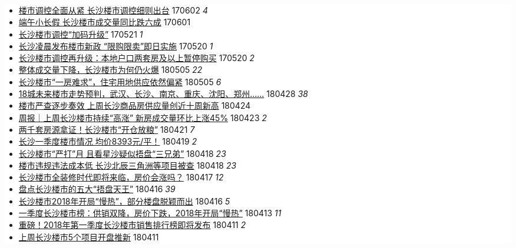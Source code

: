 - [楼市调控全面从紧 长沙楼市调控细则出台](http://jkwz.applinzi.com/ittc/6974520434597823492.html#%E6%A5%BC%E5%B8%82%E8%B0%83%E6%8E%A7%E5%85%A8%E9%9D%A2%E4%BB%8E%E7%B4%A7+%E9%95%BF%E6%B2%99%E6%A5%BC%E5%B8%82%E8%B0%83%E6%8E%A7%E7%BB%86%E5%88%99%E5%87%BA%E5%8F%B0) 170602 *4* 
- [端午小长假 长沙楼市成交量同比跌六成](http://jkwz.applinzi.com/ittc/6974133804879856645.html#%E7%AB%AF%E5%8D%88%E5%B0%8F%E9%95%BF%E5%81%87+%E9%95%BF%E6%B2%99%E6%A5%BC%E5%B8%82%E6%88%90%E4%BA%A4%E9%87%8F%E5%90%8C%E6%AF%94%E8%B7%8C%E5%85%AD%E6%88%90) 170601  
- [长沙楼市调控“加码升级”](http://jkwz.applinzi.com/ittc/6970077378834334725.html#%E9%95%BF%E6%B2%99%E6%A5%BC%E5%B8%82%E8%B0%83%E6%8E%A7%E2%80%9C%E5%8A%A0%E7%A0%81%E5%8D%87%E7%BA%A7%E2%80%9D) 170521 *1* 
- [长沙凌晨发布楼市新政 “限购限卖”即日实施](http://jkwz.applinzi.com/ittc/6969747308949275653.html#%E9%95%BF%E6%B2%99%E5%87%8C%E6%99%A8%E5%8F%91%E5%B8%83%E6%A5%BC%E5%B8%82%E6%96%B0%E6%94%BF+%E2%80%9C%E9%99%90%E8%B4%AD%E9%99%90%E5%8D%96%E2%80%9D%E5%8D%B3%E6%97%A5%E5%AE%9E%E6%96%BD) 170520 *1* 
- [长沙楼市调控再升级：本地户口两套房及以上暂停购买](http://jkwz.applinzi.com/ittc/6969567750350455813.html#%E9%95%BF%E6%B2%99%E6%A5%BC%E5%B8%82%E8%B0%83%E6%8E%A7%E5%86%8D%E5%8D%87%E7%BA%A7%EF%BC%9A%E6%9C%AC%E5%9C%B0%E6%88%B7%E5%8F%A3%E4%B8%A4%E5%A5%97%E6%88%BF%E5%8F%8A%E4%BB%A5%E4%B8%8A%E6%9A%82%E5%81%9C%E8%B4%AD%E4%B9%B0) 170520 *2* 
- [整体成交量下降，长沙楼市为何仍火爆](http://jkwz.applinzi.com/ittc/7099571875246244880.html#%E6%95%B4%E4%BD%93%E6%88%90%E4%BA%A4%E9%87%8F%E4%B8%8B%E9%99%8D%EF%BC%8C%E9%95%BF%E6%B2%99%E6%A5%BC%E5%B8%82%E4%B8%BA%E4%BD%95%E4%BB%8D%E7%81%AB%E7%88%86) 180505 *22* 
- [长沙楼市“一房难求”，住宅用地供应依然偏紧](http://jkwz.applinzi.com/ittc/7099546502303319047.html#%E9%95%BF%E6%B2%99%E6%A5%BC%E5%B8%82%E2%80%9C%E4%B8%80%E6%88%BF%E9%9A%BE%E6%B1%82%E2%80%9D%EF%BC%8C%E4%BD%8F%E5%AE%85%E7%94%A8%E5%9C%B0%E4%BE%9B%E5%BA%94%E4%BE%9D%E7%84%B6%E5%81%8F%E7%B4%A7) 180505 *6* 
- [18城未来楼市走势预判，武汉、长沙、南京、重庆、沈阳、郑州……](http://jkwz.applinzi.com/ittc/7096695444971455499.html#18%E5%9F%8E%E6%9C%AA%E6%9D%A5%E6%A5%BC%E5%B8%82%E8%B5%B0%E5%8A%BF%E9%A2%84%E5%88%A4%EF%BC%8C%E6%AD%A6%E6%B1%89%E3%80%81%E9%95%BF%E6%B2%99%E3%80%81%E5%8D%97%E4%BA%AC%E3%80%81%E9%87%8D%E5%BA%86%E3%80%81%E6%B2%88%E9%98%B3%E3%80%81%E9%83%91%E5%B7%9E%E2%80%A6%E2%80%A6) 180428 *38* 
- [楼市严查逐步奏效 上周长沙商品房供应量创近十周新高](http://jkwz.applinzi.com/ittc/7095475941012931590.html#%E6%A5%BC%E5%B8%82%E4%B8%A5%E6%9F%A5%E9%80%90%E6%AD%A5%E5%A5%8F%E6%95%88+%E4%B8%8A%E5%91%A8%E9%95%BF%E6%B2%99%E5%95%86%E5%93%81%E6%88%BF%E4%BE%9B%E5%BA%94%E9%87%8F%E5%88%9B%E8%BF%91%E5%8D%81%E5%91%A8%E6%96%B0%E9%AB%98) 180424  
- [周报｜上周长沙楼市持续“高涨” 新房成交量环比上涨45%](http://jkwz.applinzi.com/ittc/7095207574695838731.html#%E5%91%A8%E6%8A%A5%EF%BD%9C%E4%B8%8A%E5%91%A8%E9%95%BF%E6%B2%99%E6%A5%BC%E5%B8%82%E6%8C%81%E7%BB%AD%E2%80%9C%E9%AB%98%E6%B6%A8%E2%80%9D+%E6%96%B0%E6%88%BF%E6%88%90%E4%BA%A4%E9%87%8F%E7%8E%AF%E6%AF%94%E4%B8%8A%E6%B6%A845%25) 180423 *2* 
- [两千套房源拿证！长沙楼市“开仓放粮”](http://jkwz.applinzi.com/ittc/7094348608130515978.html#%E4%B8%A4%E5%8D%83%E5%A5%97%E6%88%BF%E6%BA%90%E6%8B%BF%E8%AF%81%EF%BC%81%E9%95%BF%E6%B2%99%E6%A5%BC%E5%B8%82%E2%80%9C%E5%BC%80%E4%BB%93%E6%94%BE%E7%B2%AE%E2%80%9D) 180421 *7* 
- [长沙一季度楼市情况 均价8393元/平！](http://jkwz.applinzi.com/ittc/7093651770473710603.html#%E9%95%BF%E6%B2%99%E4%B8%80%E5%AD%A3%E5%BA%A6%E6%A5%BC%E5%B8%82%E6%83%85%E5%86%B5+%E5%9D%87%E4%BB%B78393%E5%85%83%2F%E5%B9%B3%EF%BC%81) 180419 *2* 
- [长沙楼市“严打”月 且看星沙疑似捂盘“三兄弟”](http://jkwz.applinzi.com/ittc/7093438624878298119.html#%E9%95%BF%E6%B2%99%E6%A5%BC%E5%B8%82%E2%80%9C%E4%B8%A5%E6%89%93%E2%80%9D%E6%9C%88+%E4%B8%94%E7%9C%8B%E6%98%9F%E6%B2%99%E7%96%91%E4%BC%BC%E6%8D%82%E7%9B%98%E2%80%9C%E4%B8%89%E5%85%84%E5%BC%9F%E2%80%9D) 180418 *23* 
- [楼市违规违法成本低 长沙北辰三角洲等项目被查](http://jkwz.applinzi.com/ittc/7093392574960370705.html#%E6%A5%BC%E5%B8%82%E8%BF%9D%E8%A7%84%E8%BF%9D%E6%B3%95%E6%88%90%E6%9C%AC%E4%BD%8E+%E9%95%BF%E6%B2%99%E5%8C%97%E8%BE%B0%E4%B8%89%E8%A7%92%E6%B4%B2%E7%AD%89%E9%A1%B9%E7%9B%AE%E8%A2%AB%E6%9F%A5) 180418 *23* 
- [长沙楼市全装修时代即将来临，房价会涨吗？](http://jkwz.applinzi.com/ittc/7093007818053649424.html#%E9%95%BF%E6%B2%99%E6%A5%BC%E5%B8%82%E5%85%A8%E8%A3%85%E4%BF%AE%E6%97%B6%E4%BB%A3%E5%8D%B3%E5%B0%86%E6%9D%A5%E4%B8%B4%EF%BC%8C%E6%88%BF%E4%BB%B7%E4%BC%9A%E6%B6%A8%E5%90%97%EF%BC%9F) 180417 *12* 
- [盘点长沙楼市的五大“捂盘天王”](http://jkwz.applinzi.com/ittc/7092702166097855495.html#%E7%9B%98%E7%82%B9%E9%95%BF%E6%B2%99%E6%A5%BC%E5%B8%82%E7%9A%84%E4%BA%94%E5%A4%A7%E2%80%9C%E6%8D%82%E7%9B%98%E5%A4%A9%E7%8E%8B%E2%80%9D) 180416 *39* 
- [长沙楼市2018年开局“慢热”，部分楼盘脱颖而出](http://jkwz.applinzi.com/ittc/7092574577618322449.html#%E9%95%BF%E6%B2%99%E6%A5%BC%E5%B8%822018%E5%B9%B4%E5%BC%80%E5%B1%80%E2%80%9C%E6%85%A2%E7%83%AD%E2%80%9D%EF%BC%8C%E9%83%A8%E5%88%86%E6%A5%BC%E7%9B%98%E8%84%B1%E9%A2%96%E8%80%8C%E5%87%BA) 180416 *5* 
- [一季度长沙楼市榜：供销双降，房价下跌，2018年开局“慢热”](http://jkwz.applinzi.com/ittc/7091516398264386567.html#%E4%B8%80%E5%AD%A3%E5%BA%A6%E9%95%BF%E6%B2%99%E6%A5%BC%E5%B8%82%E6%A6%9C%EF%BC%9A%E4%BE%9B%E9%94%80%E5%8F%8C%E9%99%8D%EF%BC%8C%E6%88%BF%E4%BB%B7%E4%B8%8B%E8%B7%8C%EF%BC%8C2018%E5%B9%B4%E5%BC%80%E5%B1%80%E2%80%9C%E6%85%A2%E7%83%AD%E2%80%9D) 180413 *11* 
- [重磅！2018年第一季度长沙楼市销售排行榜即将发布](http://jkwz.applinzi.com/ittc/7090768851816154118.html#%E9%87%8D%E7%A3%85%EF%BC%812018%E5%B9%B4%E7%AC%AC%E4%B8%80%E5%AD%A3%E5%BA%A6%E9%95%BF%E6%B2%99%E6%A5%BC%E5%B8%82%E9%94%80%E5%94%AE%E6%8E%92%E8%A1%8C%E6%A6%9C%E5%8D%B3%E5%B0%86%E5%8F%91%E5%B8%83) 180411 *2* 
- [上周长沙楼市5个项目开盘推新](http://jkwz.applinzi.com/ittc/7090743483784758289.html#%E4%B8%8A%E5%91%A8%E9%95%BF%E6%B2%99%E6%A5%BC%E5%B8%825%E4%B8%AA%E9%A1%B9%E7%9B%AE%E5%BC%80%E7%9B%98%E6%8E%A8%E6%96%B0) 180411  